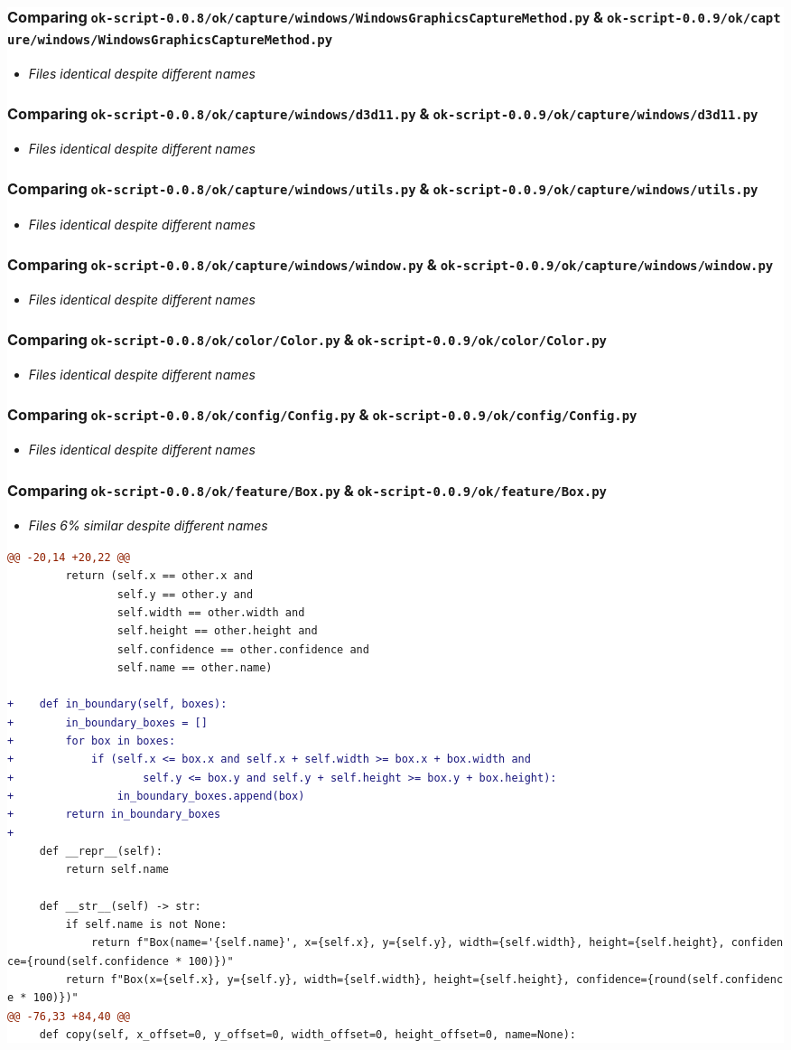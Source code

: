 ### Comparing `ok-script-0.0.8/ok/capture/windows/WindowsGraphicsCaptureMethod.py` & `ok-script-0.0.9/ok/capture/windows/WindowsGraphicsCaptureMethod.py`

 * *Files identical despite different names*

### Comparing `ok-script-0.0.8/ok/capture/windows/d3d11.py` & `ok-script-0.0.9/ok/capture/windows/d3d11.py`

 * *Files identical despite different names*

### Comparing `ok-script-0.0.8/ok/capture/windows/utils.py` & `ok-script-0.0.9/ok/capture/windows/utils.py`

 * *Files identical despite different names*

### Comparing `ok-script-0.0.8/ok/capture/windows/window.py` & `ok-script-0.0.9/ok/capture/windows/window.py`

 * *Files identical despite different names*

### Comparing `ok-script-0.0.8/ok/color/Color.py` & `ok-script-0.0.9/ok/color/Color.py`

 * *Files identical despite different names*

### Comparing `ok-script-0.0.8/ok/config/Config.py` & `ok-script-0.0.9/ok/config/Config.py`

 * *Files identical despite different names*

### Comparing `ok-script-0.0.8/ok/feature/Box.py` & `ok-script-0.0.9/ok/feature/Box.py`

 * *Files 6% similar despite different names*

```diff
@@ -20,14 +20,22 @@
         return (self.x == other.x and
                 self.y == other.y and
                 self.width == other.width and
                 self.height == other.height and
                 self.confidence == other.confidence and
                 self.name == other.name)
 
+    def in_boundary(self, boxes):
+        in_boundary_boxes = []
+        for box in boxes:
+            if (self.x <= box.x and self.x + self.width >= box.x + box.width and
+                    self.y <= box.y and self.y + self.height >= box.y + box.height):
+                in_boundary_boxes.append(box)
+        return in_boundary_boxes
+
     def __repr__(self):
         return self.name
 
     def __str__(self) -> str:
         if self.name is not None:
             return f"Box(name='{self.name}', x={self.x}, y={self.y}, width={self.width}, height={self.height}, confidence={round(self.confidence * 100)})"
         return f"Box(x={self.x}, y={self.y}, width={self.width}, height={self.height}, confidence={round(self.confidence * 100)})"
@@ -76,33 +84,40 @@
     def copy(self, x_offset=0, y_offset=0, width_offset=0, height_offset=0, name=None):
```